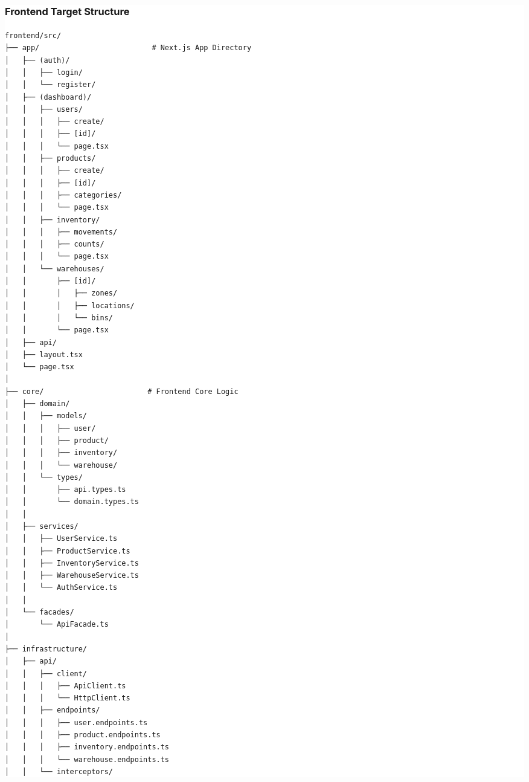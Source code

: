 ### Frontend Target Structure
```
frontend/src/
├── app/                          # Next.js App Directory
│   ├── (auth)/
│   │   ├── login/
│   │   └── register/
│   ├── (dashboard)/
│   │   ├── users/
│   │   │   ├── create/
│   │   │   ├── [id]/
│   │   │   └── page.tsx
│   │   ├── products/
│   │   │   ├── create/
│   │   │   ├── [id]/
│   │   │   ├── categories/
│   │   │   └── page.tsx
│   │   ├── inventory/
│   │   │   ├── movements/
│   │   │   ├── counts/
│   │   │   └── page.tsx
│   │   └── warehouses/
│   │       ├── [id]/
│   │       │   ├── zones/
│   │       │   ├── locations/
│   │       │   └── bins/
│   │       └── page.tsx
│   ├── api/
│   ├── layout.tsx
│   └── page.tsx
│
├── core/                        # Frontend Core Logic
│   ├── domain/
│   │   ├── models/
│   │   │   ├── user/
│   │   │   ├── product/
│   │   │   ├── inventory/
│   │   │   └── warehouse/
│   │   └── types/
│   │       ├── api.types.ts
│   │       └── domain.types.ts
│   │
│   ├── services/
│   │   ├── UserService.ts
│   │   ├── ProductService.ts
│   │   ├── InventoryService.ts
│   │   ├── WarehouseService.ts
│   │   └── AuthService.ts
│   │
│   └── facades/
│       └── ApiFacade.ts
│
├── infrastructure/
│   ├── api/
│   │   ├── client/
│   │   │   ├── ApiClient.ts
│   │   │   └── HttpClient.ts
│   │   ├── endpoints/
│   │   │   ├── user.endpoints.ts
│   │   │   ├── product.endpoints.ts
│   │   │   ├── inventory.endpoints.ts
│   │   │   └── warehouse.endpoints.ts
│   │   └── interceptors/
```
